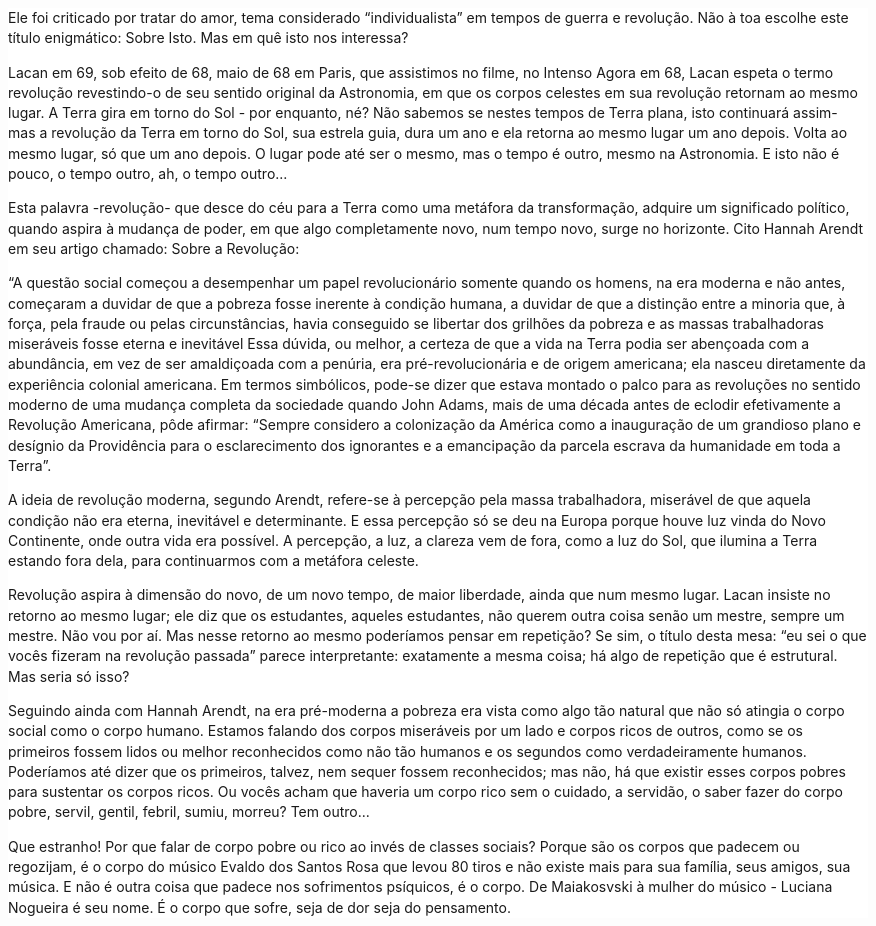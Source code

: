 Ele foi criticado por tratar do amor, tema considerado “individualista” em tempos de guerra e revolução. Não à toa escolhe este título enigmático: Sobre Isto.
Mas em quê isto nos interessa?

Lacan em 69, sob efeito de 68, maio de 68 em Paris, que assistimos no filme, no Intenso Agora em 68, Lacan espeta o termo revolução revestindo-o de seu sentido original da Astronomia, em que os corpos celestes em sua revolução retornam ao mesmo lugar. A Terra gira em torno do Sol - por enquanto, né? Não sabemos se nestes tempos de Terra plana, isto continuará assim- mas a revolução da Terra em torno do Sol, sua estrela guia, dura um ano e ela retorna ao mesmo lugar um ano depois. Volta ao mesmo lugar, só que um ano depois. O lugar pode até ser o mesmo, mas o tempo é outro, mesmo na Astronomia. E isto não é pouco, o tempo outro, ah, o tempo outro...

Esta palavra -revolução- que desce do céu para a Terra como uma metáfora da transformação, adquire um significado político, quando aspira à mudança de poder, em que algo completamente novo, num tempo novo, surge no horizonte. Cito Hannah Arendt em seu artigo chamado: Sobre a Revolução:

“A questão social começou a desempenhar um papel revolucionário somente quando os homens, na era moderna e não antes, começaram a duvidar de que a pobreza fosse inerente à condição humana, a duvidar de que a distinção entre a minoria que, à força, pela fraude ou pelas circunstâncias, havia conseguido se libertar dos grilhões da pobreza e as massas trabalhadoras miseráveis fosse eterna e inevitável Essa dúvida, ou melhor, a certeza de que a vida na Terra podia ser abençoada com a abundância, em vez de ser amaldiçoada com a penúria, era pré-revolucionária e de origem americana; ela nasceu diretamente da experiência colonial americana. Em termos simbólicos, pode-se dizer que estava montado o palco para as revoluções no sentido moderno de uma mudança completa da sociedade quando John Adams, mais de uma década antes de eclodir efetivamente a Revolução Americana, pôde afirmar: “Sempre considero a colonização da América como a inauguração de um grandioso plano e desígnio da Providência para o esclarecimento dos ignorantes e a emancipação da parcela escrava da humanidade em toda a Terra”.

A ideia de revolução moderna, segundo Arendt, refere-se à percepção pela massa trabalhadora, miserável de que aquela condição não era eterna, inevitável e determinante. E essa percepção só se deu na Europa porque houve luz vinda do Novo Continente, onde outra vida era possível. A percepção, a luz, a clareza vem de fora, como a luz do Sol, que ilumina a Terra estando fora dela, para continuarmos com a metáfora celeste.

Revolução aspira à dimensão do novo, de um novo tempo, de maior liberdade, ainda que num mesmo lugar. Lacan insiste no retorno ao mesmo lugar; ele diz que os estudantes, aqueles estudantes, não querem outra coisa senão um mestre, sempre um mestre. Não vou por aí. Mas nesse retorno ao mesmo poderíamos pensar em repetição? Se sim, o título desta mesa: “eu sei o que vocês fizeram na revolução passada” parece interpretante: exatamente a mesma coisa; há algo de repetição que é estrutural. Mas seria só isso? 

Seguindo ainda com Hannah Arendt, na era pré-moderna a pobreza era vista como algo tão natural que não só atingia o corpo social como o corpo humano.  Estamos falando dos corpos miseráveis por um lado e corpos ricos de outros, como se os primeiros fossem lidos ou melhor reconhecidos como não tão humanos e os segundos como verdadeiramente humanos. Poderíamos até dizer que os primeiros, talvez, nem sequer fossem reconhecidos; mas não, há que existir esses corpos pobres para sustentar os corpos ricos. Ou vocês acham que haveria um corpo rico sem o cuidado, a servidão, o saber fazer do corpo pobre, servil, gentil, febril, sumiu, morreu? Tem outro...

Que estranho! Por que falar de corpo pobre ou rico ao invés de classes sociais? Porque são os corpos que padecem ou regozijam, é o corpo do músico Evaldo dos Santos Rosa que levou 80 tiros e não existe mais para sua família, seus amigos, sua música. E não é outra coisa que padece nos sofrimentos psíquicos, é o corpo. De Maiakosvski à mulher do músico - Luciana Nogueira é seu nome. É o corpo que sofre, seja de dor seja do pensamento.
